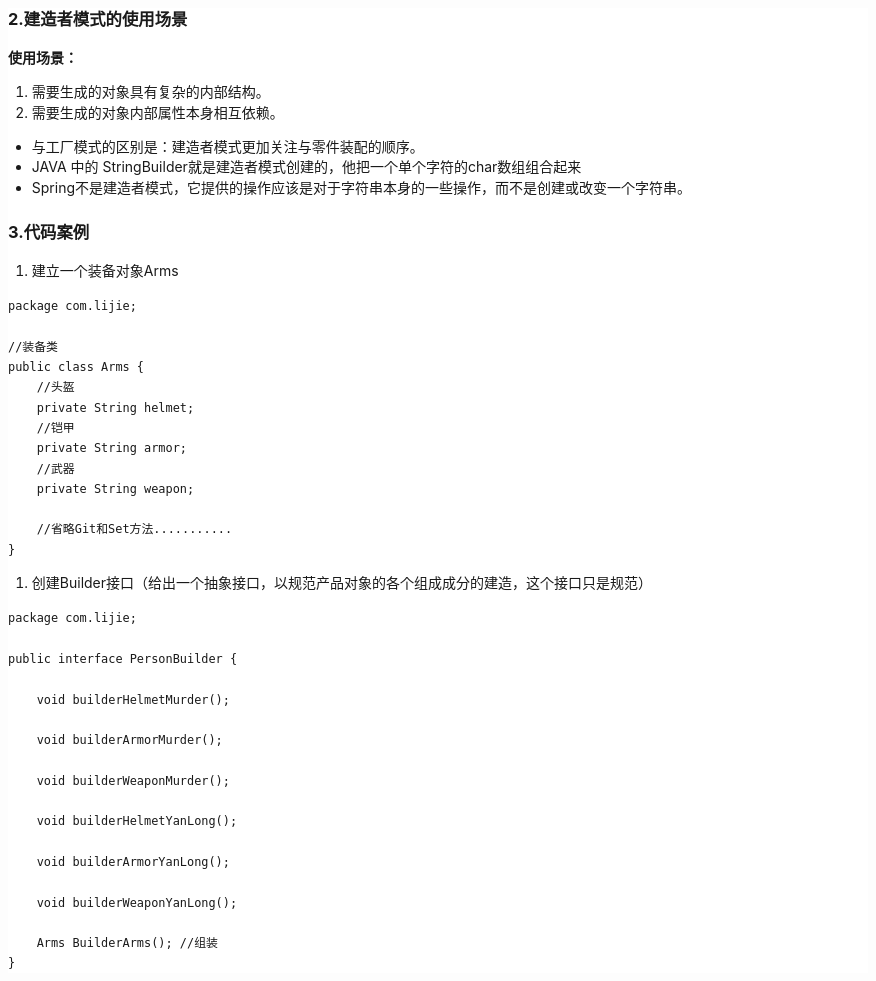 ### 2.建造者模式的使用场景

**使用场景：**

1. 需要生成的对象具有复杂的内部结构。
2. 需要生成的对象内部属性本身相互依赖。

- 与工厂模式的区别是：建造者模式更加关注与零件装配的顺序。
- JAVA 中的 StringBuilder就是建造者模式创建的，他把一个单个字符的char数组组合起来
- Spring不是建造者模式，它提供的操作应该是对于字符串本身的一些操作，而不是创建或改变一个字符串。

### 3.代码案例

1. 建立一个装备对象Arms



```
package com.lijie;

//装备类
public class Arms {
	//头盔
	private String helmet;
	//铠甲
	private String armor;
	//武器
	private String weapon;
	
	//省略Git和Set方法...........
}
```

1. 创建Builder接口（给出一个抽象接口，以规范产品对象的各个组成成分的建造，这个接口只是规范）



```
package com.lijie;

public interface PersonBuilder {

	void builderHelmetMurder();

	void builderArmorMurder();

	void builderWeaponMurder();

	void builderHelmetYanLong();

	void builderArmorYanLong();

	void builderWeaponYanLong();

	Arms BuilderArms(); //组装
}
```
